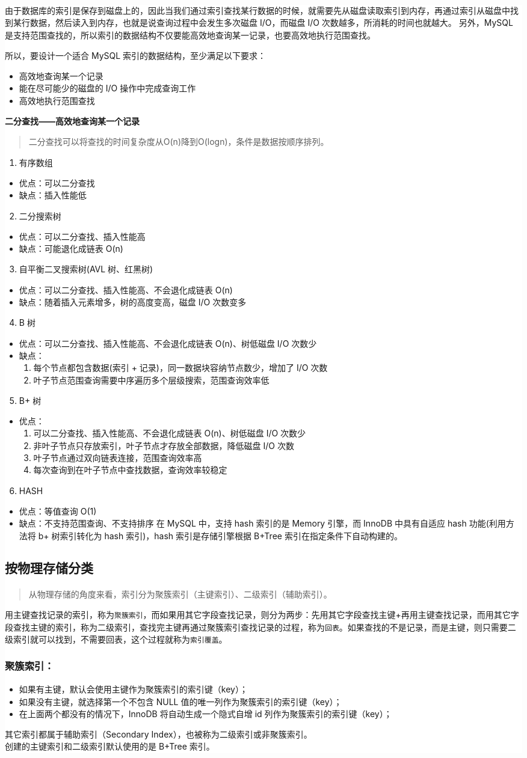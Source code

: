 由于数据库的索引是保存到磁盘上的，因此当我们通过索引查找某行数据的时候，就需要先从磁盘读取索引到内存，再通过索引从磁盘中找到某行数据，然后读入到内存，也就是说查询过程中会发生多次磁盘 I/O，而磁盘 I/O 次数越多，所消耗的时间也就越大。
另外，MySQL 是支持范围查找的，所以索引的数据结构不仅要能高效地查询某一记录，也要高效地执行范围查找。

所以，要设计一个适合 MySQL 索引的数据结构，至少满足以下要求：
- 高效地查询某一个记录
- 能在尽可能少的磁盘的 I/O 操作中完成查询工作
- 高效地执行范围查找

**二分查找——高效地查询某一个记录**

> 二分查找可以将查找的时间复杂度从O(n)降到O(logn)，条件是数据按顺序排列。
1. 有序数组
- 优点：可以二分查找
- 缺点：插入性能低

2. 二分搜索树
- 优点：可以二分查找、插入性能高
- 缺点：可能退化成链表 O(n)

3. 自平衡二叉搜索树(AVL 树、红黑树)
- 优点：可以二分查找、插入性能高、不会退化成链表 O(n)
- 缺点：随着插入元素增多，树的高度变高，磁盘 I/O 次数变多

4. B 树
- 优点：可以二分查找、插入性能高、不会退化成链表 O(n)、树低磁盘 I/O 次数少
- 缺点：
    1. 每个节点都包含数据(索引 + 记录)，同一数据块容纳节点数少，增加了 I/O 次数
    2. 叶子节点范围查询需要中序遍历多个层级搜索，范围查询效率低

5. B+ 树
- 优点：
    1. 可以二分查找、插入性能高、不会退化成链表 O(n)、树低磁盘 I/O 次数少
    2. 非叶子节点只存放索引，叶子节点才存放全部数据，降低磁盘 I/O 次数
    3. 叶子节点通过双向链表连接，范围查询效率高
    4. 每次查询到在叶子节点中查找数据，查询效率较稳定

6. HASH
- 优点：等值查询 O(1)
- 缺点：不支持范围查询、不支持排序
  在 MySQL 中，支持 hash 索引的是 Memory 引擎，而 InnoDB 中具有自适应 hash 功能(利用方法将 b+ 树索引转化为 hash 索引)，hash 索引是存储引擎根据 B+Tree 索引在指定条件下自动构建的。

## 按物理存储分类
> 从物理存储的角度来看，索引分为聚簇索引（主键索引）、二级索引（辅助索引）。

用主键查找记录的索引，称为`聚簇索引`，而如果用其它字段查找记录，则分为两步：先用其它字段查找主键+再用主键查找记录，而用其它字段查找主键的索引，称为二级索引，查找完主键再通过聚簇索引查找记录的过程，称为`回表`。如果查找的不是记录，而是主键，则只需要二级索引就可以找到，不需要回表，这个过程就称为`索引覆盖`。

### 聚簇索引：
- 如果有主键，默认会使用主键作为聚簇索引的索引键（key）；
- 如果没有主键，就选择第一个不包含 NULL 值的唯一列作为聚簇索引的索引键（key）；
- 在上面两个都没有的情况下，InnoDB 将自动生成一个隐式自增 id 列作为聚簇索引的索引键（key）；

其它索引都属于辅助索引（Secondary Index），也被称为二级索引或非聚簇索引。  
创建的主键索引和二级索引默认使用的是 B+Tree 索引。
